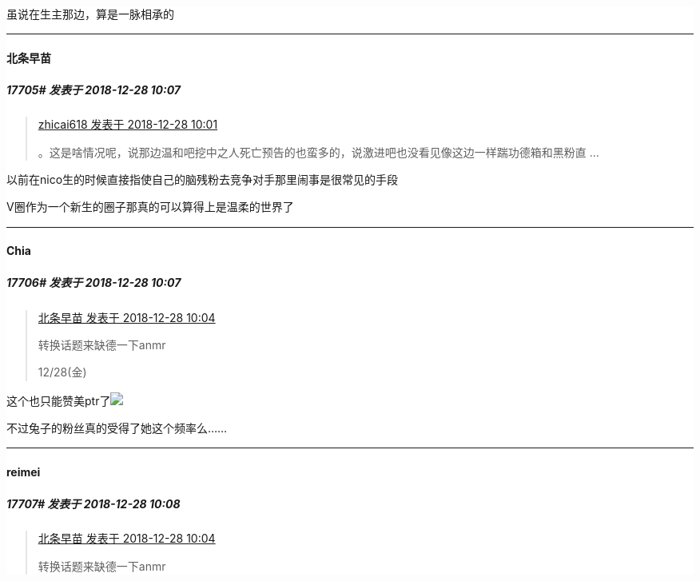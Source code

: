 
虽说在生主那边，算是一脉相承的







-----

####  北条早苗  
##### 17705#       发表于 2018-12-28 10:07



<blockquote><a href="httphttps://bbs.saraba1st.com/2b/forum.php?mod=redirect&amp;goto=findpost&amp;pid=42096006&amp;ptid=1749659" target="_blank">zhicai618 发表于 2018-12-28 10:01</a>

。这是啥情况呢，说那边温和吧挖中之人死亡预告的也蛮多的，说激进吧也没看见像这边一样踹功德箱和黑粉直 ...</blockquote>
以前在nico生的时候直接指使自己的脑残粉去竞争对手那里闹事是很常见的手段

V圈作为一个新生的圈子那真的可以算得上是温柔的世界了







-----

####  Chia  
##### 17706#       发表于 2018-12-28 10:07



<blockquote><a href="httphttps://bbs.saraba1st.com/2b/forum.php?mod=redirect&amp;goto=findpost&amp;pid=42096056&amp;ptid=1749659" target="_blank">北条早苗 发表于 2018-12-28 10:04</a>

转换话题来缺德一下anmr


12/28(金) </blockquote>
这个也只能赞美ptr了<img src="https://static.saraba1st.com/image/smiley/face2017/068.png" referrerpolicy="no-referrer">


不过兔子的粉丝真的受得了她这个频率么……







-----

####  reimei  
##### 17707#       发表于 2018-12-28 10:08



<blockquote><a href="httphttps://bbs.saraba1st.com/2b/forum.php?mod=redirect&amp;goto=findpost&amp;pid=42096056&amp;ptid=1749659" target="_blank">北条早苗 发表于 2018-12-28 10:04</a>

转换话题来缺德一下anmr
